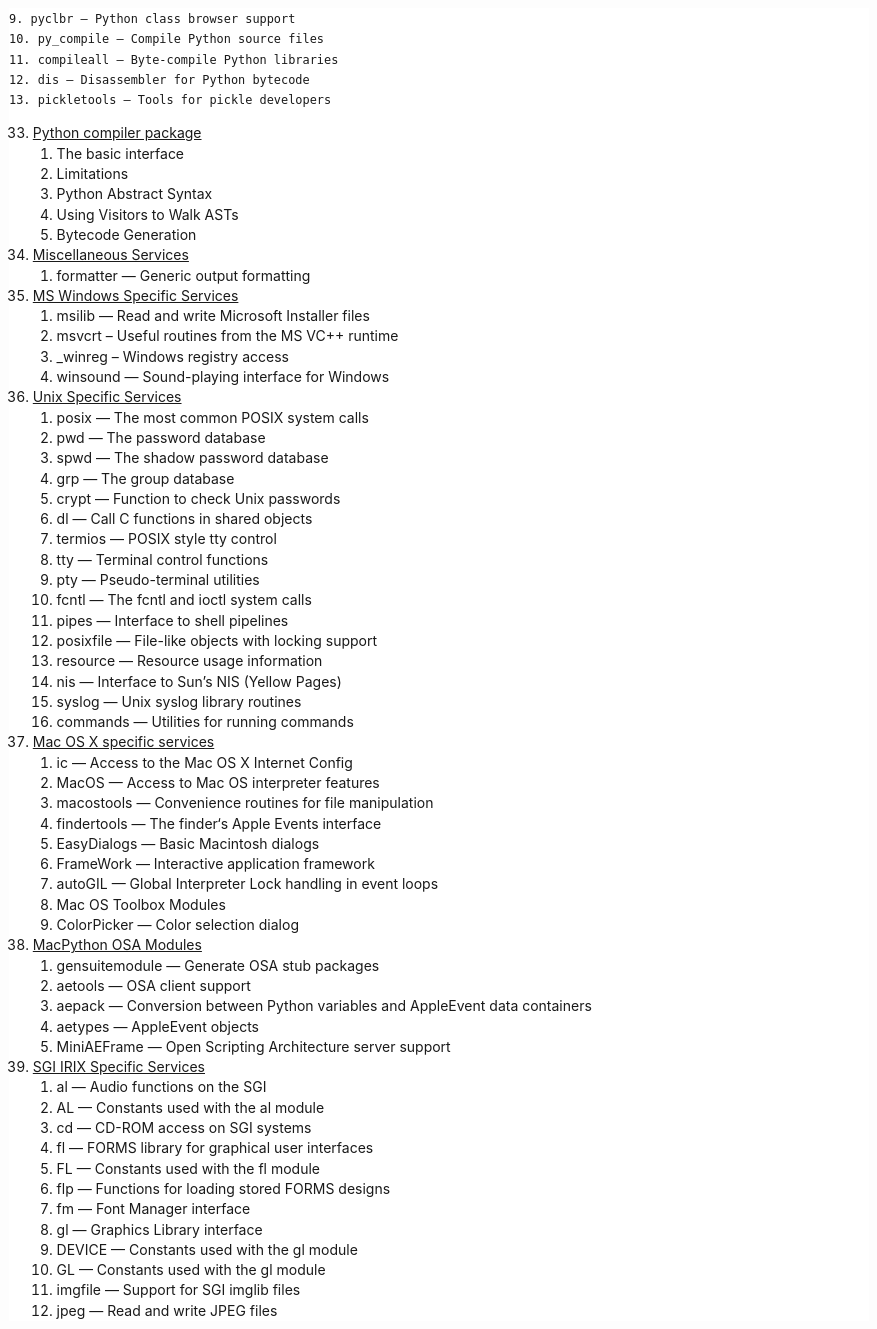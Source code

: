 	9. pyclbr — Python class browser support
	10. py_compile — Compile Python source files
	11. compileall — Byte-compile Python libraries
	12. dis — Disassembler for Python bytecode
	13. pickletools — Tools for pickle developers
33. [Python compiler package](https://docs.python.org/2/library/compiler.html)
	1. The basic interface
	2. Limitations
	3. Python Abstract Syntax
	4. Using Visitors to Walk ASTs
	5. Bytecode Generation
34. [Miscellaneous Services](https://docs.python.org/2/library/misc.html)
	1. formatter — Generic output formatting
35. [MS Windows Specific Services](https://docs.python.org/2/library/windows.html)
	1. msilib — Read and write Microsoft Installer files
	2. msvcrt – Useful routines from the MS VC++ runtime
	3. _winreg – Windows registry access
	4. winsound — Sound-playing interface for Windows
36. [Unix Specific Services](https://docs.python.org/2/library/unix.html)
	1. posix — The most common POSIX system calls
	2. pwd — The password database
	3. spwd — The shadow password database
	4. grp — The group database
	5. crypt — Function to check Unix passwords
	6. dl — Call C functions in shared objects
	7. termios — POSIX style tty control
	8. tty — Terminal control functions
	9. pty — Pseudo-terminal utilities
	10. fcntl — The fcntl and ioctl system calls
	11. pipes — Interface to shell pipelines
	12. posixfile — File-like objects with locking support
	13. resource — Resource usage information
	14. nis — Interface to Sun’s NIS (Yellow Pages)
	15. syslog — Unix syslog library routines
	16. commands — Utilities for running commands
37. [Mac OS X specific services](https://docs.python.org/2/library/mac.html)
	1. ic — Access to the Mac OS X Internet Config
	2. MacOS — Access to Mac OS interpreter features
	3. macostools — Convenience routines for file manipulation
	4. findertools — The finder‘s Apple Events interface
	5. EasyDialogs — Basic Macintosh dialogs
	6. FrameWork — Interactive application framework
	7. autoGIL — Global Interpreter Lock handling in event loops
	8. Mac OS Toolbox Modules
	9. ColorPicker — Color selection dialog
38. [MacPython OSA Modules](https://docs.python.org/2/library/macosa.html)
	1. gensuitemodule — Generate OSA stub packages
	2. aetools — OSA client support
	3. aepack — Conversion between Python variables and AppleEvent data containers
	4. aetypes — AppleEvent objects
	5. MiniAEFrame — Open Scripting Architecture server support
39. [SGI IRIX Specific Services](https://docs.python.org/2/library/sgi.html)
	1. al — Audio functions on the SGI
	2. AL — Constants used with the al module
	3. cd — CD-ROM access on SGI systems
	4. fl — FORMS library for graphical user interfaces
	5. FL — Constants used with the fl module
	6. flp — Functions for loading stored FORMS designs
	7. fm — Font Manager interface
	8. gl — Graphics Library interface
	9. DEVICE — Constants used with the gl module
	10. GL — Constants used with the gl module
	11. imgfile — Support for SGI imglib files
	12. jpeg — Read and write JPEG files
